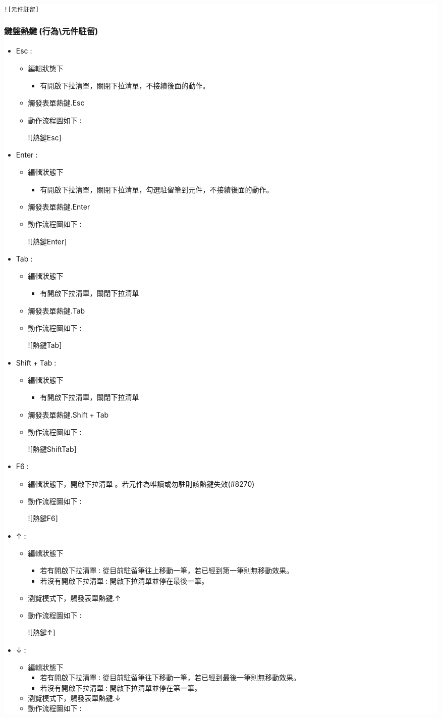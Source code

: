     ![元件駐留]

### <div id="hotkey">鍵盤熱鍵 <path>(行為\元件駐留)</div>
* Esc : 
    * 編輯狀態下
        * 有開啟下拉清單，關閉下拉清單，不接續後面的動作。
    * 觸發表單熱鍵.Esc
    * 動作流程圖如下 :

        ![熱鍵Esc]

* Enter :
    * 編輯狀態下
        * 有開啟下拉清單，關閉下拉清單，勾選駐留筆到元件，不接續後面的動作。
    * 觸發表單熱鍵.Enter
    * 動作流程圖如下 :

        ![熱鍵Enter]

* Tab :
    * 編輯狀態下
       * 有開啟下拉清單，關閉下拉清單
    * 觸發表單熱鍵.Tab
    * 動作流程圖如下 :

        ![熱鍵Tab]

* Shift + Tab :
    * 編輯狀態下
        * 有開啟下拉清單，關閉下拉清單
    * 觸發表單熱鍵.Shift + Tab
    * 動作流程圖如下 :

        ![熱鍵ShiftTab]
* F6 :
    * 編輯狀態下，開啟下拉清單 。若元件為唯讀或勿駐則該熱鍵失效(#8270)
    * 動作流程圖如下 :

        ![熱鍵F6]
* ↑ :
    * 編輯狀態下
        * 若有開啟下拉清單 : 從目前駐留筆往上移動一筆，若已經到第一筆則無移動效果。
        * 若沒有開啟下拉清單 : 開啟下拉清單並停在最後一筆。
    * 瀏覽模式下，觸發表單熱鍵.↑
    * 動作流程圖如下 :

        ![熱鍵↑]

* ↓ :
    * 編輯狀態下
        * 若有開啟下拉清單 : 從目前駐留筆往下移動一筆，若已經到最後一筆則無移動效果。
        * 若沒有開啟下拉清單 : 開啟下拉清單並停在第一筆。
    * 瀏覽模式下，觸發表單熱鍵.↓
    * 動作流程圖如下 :
